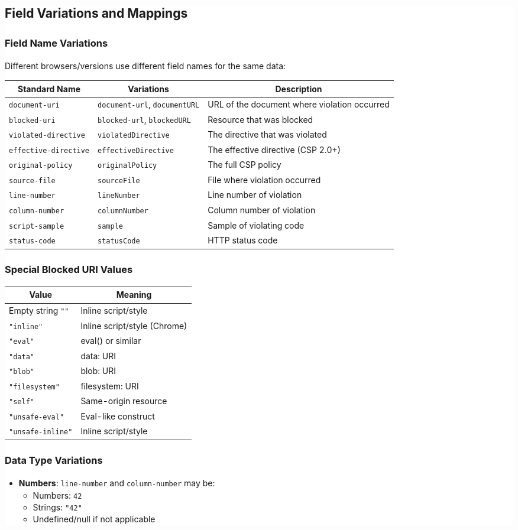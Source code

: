 ## Field Variations and Mappings

### Field Name Variations

Different browsers/versions use different field names for the same data:

| Standard Name | Variations | Description |
|--------------|------------|-------------|
| `document-uri` | `document-url`, `documentURL` | URL of the document where violation occurred |
| `blocked-uri` | `blocked-url`, `blockedURL` | Resource that was blocked |
| `violated-directive` | `violatedDirective` | The directive that was violated |
| `effective-directive` | `effectiveDirective` | The effective directive (CSP 2.0+) |
| `original-policy` | `originalPolicy` | The full CSP policy |
| `source-file` | `sourceFile` | File where violation occurred |
| `line-number` | `lineNumber` | Line number of violation |
| `column-number` | `columnNumber` | Column number of violation |
| `script-sample` | `sample` | Sample of violating code |
| `status-code` | `statusCode` | HTTP status code |

### Special Blocked URI Values

| Value | Meaning |
|-------|---------|
| Empty string `""` | Inline script/style |
| `"inline"` | Inline script/style (Chrome) |
| `"eval"` | eval() or similar |
| `"data"` | data: URI |
| `"blob"` | blob: URI |
| `"filesystem"` | filesystem: URI |
| `"self"` | Same-origin resource |
| `"unsafe-eval"` | Eval-like construct |
| `"unsafe-inline"` | Inline script/style |

### Data Type Variations

- **Numbers**: `line-number` and `column-number` may be:
    - Numbers: `42`
    - Strings: `"42"`
    - Undefined/null if not applicable
